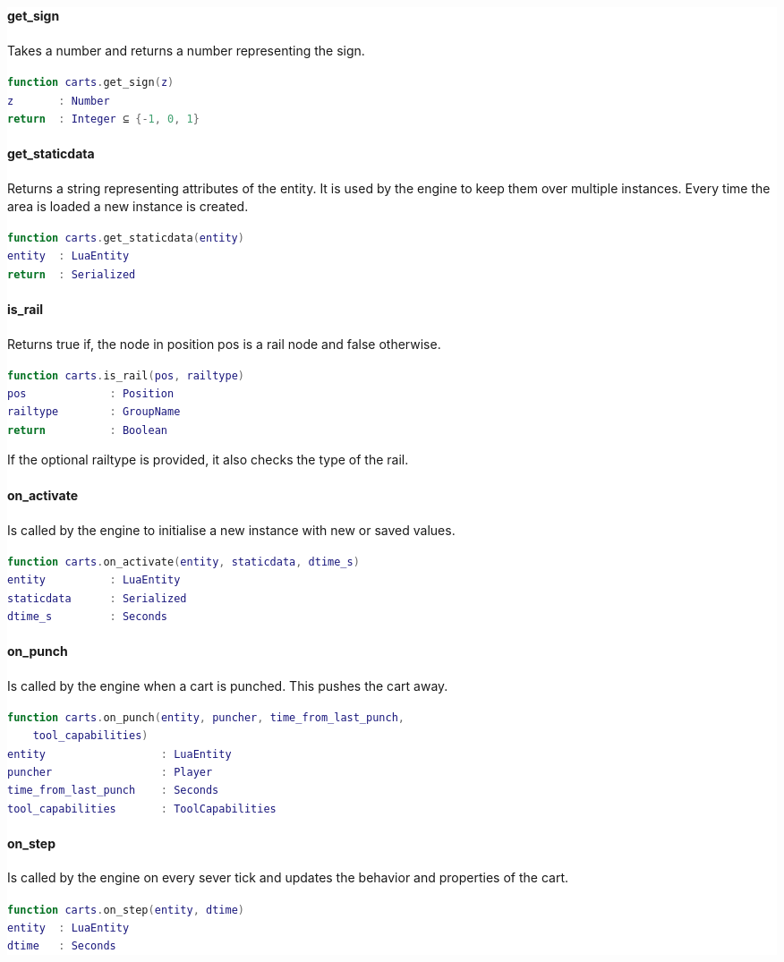 #### get_sign
Takes a number and returns a number representing the sign.
```lua
function carts.get_sign(z)
z       : Number
return  : Integer ⊆ {-1, 0, 1}
```

#### get_staticdata
Returns a string representing attributes of the entity. It is used by the engine 
to keep them over multiple instances. Every time the area is loaded a new
instance is created.
```lua
function carts.get_staticdata(entity)
entity  : LuaEntity
return  : Serialized
```

#### is_rail
Returns true if, the node in position pos is a rail node and false otherwise.
```lua
function carts.is_rail(pos, railtype)
pos             : Position
railtype        : GroupName
return          : Boolean
```
If the optional railtype is provided, it also checks the type of the rail.

#### on_activate
Is called by the engine to initialise a new instance with new or saved values.
```lua
function carts.on_activate(entity, staticdata, dtime_s)
entity          : LuaEntity
staticdata      : Serialized
dtime_s         : Seconds
```

#### on_punch
Is called by the engine when a cart is punched. This pushes the cart away.
```lua
function carts.on_punch(entity, puncher, time_from_last_punch, 
	tool_capabilities)
entity                  : LuaEntity
puncher                 : Player
time_from_last_punch    : Seconds
tool_capabilities       : ToolCapabilities
```

#### on_step
Is called by the engine on every sever tick and updates the behavior and 
properties of the cart.
```lua
function carts.on_step(entity, dtime)
entity  : LuaEntity
dtime   : Seconds
```
